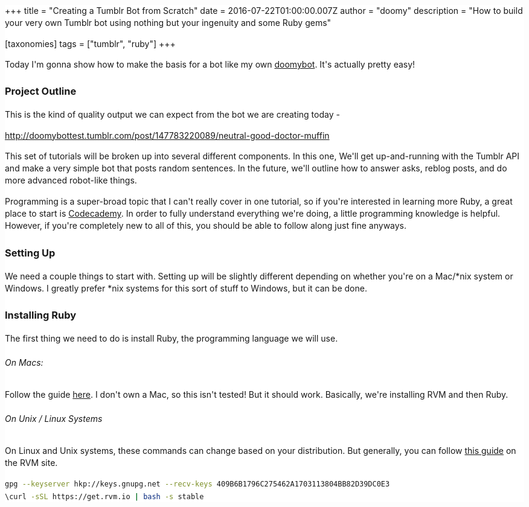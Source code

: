 +++
title = "Creating a Tumblr Bot from Scratch"
date = 2016-07-22T01:00:00.007Z
author = "doomy"
description = "How to build your very own Tumblr bot using nothing but your ingenuity and some Ruby gems" 

[taxonomies]
tags = ["tumblr", "ruby"]
+++

Today I'm gonna show how to make the basis for a bot like my own [doomybot](http://bot.doomy.me/).  It's actually pretty easy!

### Project Outline

This is the kind of quality output we can expect from the bot we are creating today -

 <div class="tumblr-post" data-href="https://embed.tumblr.com/embed/post/p0Y_HvspfCAUfl2VaRTZ2Q/147783220089" data-did="da39a3ee5e6b4b0d3255bfef95601890afd80709"><a href="http://doomybottest.tumblr.com/post/147783220089/neutral-good-doctor-muffin">http://doomybottest.tumblr.com/post/147783220089/neutral-good-doctor-muffin</a></div>  <script async src="https://secure.assets.tumblr.com/post.js"></script>

This set of tutorials will be broken up into several different components.  In this one, We'll get up-and-running with the Tumblr API and make a very simple bot that posts random sentences.  In the future, we'll outline how to answer asks, reblog posts, and do more advanced robot-like things.

Programming is a super-broad topic that I can't really cover in one tutorial, so if you're interested in learning more Ruby, a great place to start is [Codecademy](http://codecademy.com).  In order to fully understand everything we're doing, a little programming knowledge is helpful.  However, if you're completely new to all of this, you should be able to follow along just fine anyways.

### Setting Up

We need a couple things to start with.  Setting up will be slightly different depending on whether you're on a Mac/*nix system or Windows.  I greatly prefer *nix systems for this sort of stuff to Windows, but it can be done.

### Installing Ruby

The first thing we need to do is install Ruby, the programming language we will use.

###### On Macs:

Follow the guide [here](http://usabilityetc.com/articles/ruby-on-mac-os-x-with-rvm/).  I don't own a Mac, so this isn't tested!  But it should work.  Basically, we're installing RVM and then Ruby.

###### On Unix / Linux Systems

On Linux and Unix systems, these commands can change based on your distribution.  But generally, you can follow [this guide](https://rvm.io/) on the RVM site.

```bash
gpg --keyserver hkp://keys.gnupg.net --recv-keys 409B6B1796C275462A1703113804BB82D39DC0E3
\curl -sSL https://get.rvm.io | bash -s stable
``` 
